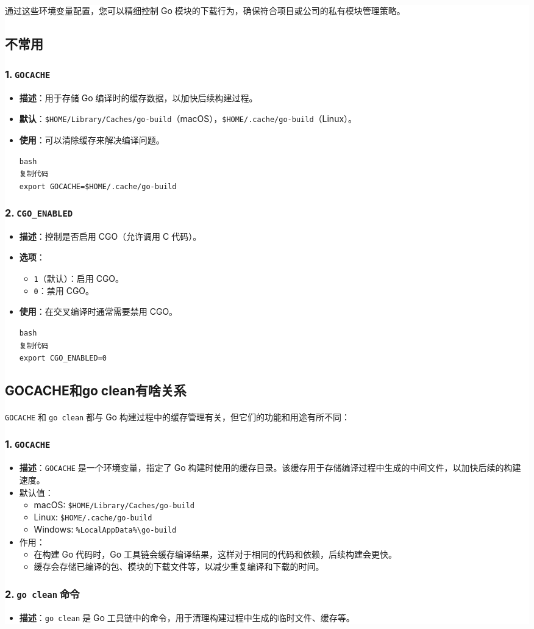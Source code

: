 通过这些环境变量配置，您可以精细控制 Go 模块的下载行为，确保符合项目或公司的私有模块管理策略。



## 不常用

### 1. `GOCACHE`

- **描述**：用于存储 Go 编译时的缓存数据，以加快后续构建过程。

- **默认**：`$HOME/Library/Caches/go-build`（macOS），`$HOME/.cache/go-build`（Linux）。

- **使用**：可以清除缓存来解决编译问题。

  ```
  bash
  复制代码
  export GOCACHE=$HOME/.cache/go-build
  ```

### 2. `CGO_ENABLED`

- **描述**：控制是否启用 CGO（允许调用 C 代码）。

- **选项**：

  - `1`（默认）：启用 CGO。
  - `0`：禁用 CGO。

- **使用**：在交叉编译时通常需要禁用 CGO。

  ```
  bash
  复制代码
  export CGO_ENABLED=0
  ```



## GOCACHE和go clean有啥关系

`GOCACHE` 和 `go clean` 都与 Go 构建过程中的缓存管理有关，但它们的功能和用途有所不同：

### 1. `GOCACHE`

- **描述**：`GOCACHE` 是一个环境变量，指定了 Go 构建时使用的缓存目录。该缓存用于存储编译过程中生成的中间文件，以加快后续的构建速度。
- 默认值：
  - macOS: `$HOME/Library/Caches/go-build`
  - Linux: `$HOME/.cache/go-build`
  - Windows: `%LocalAppData%\go-build`
- 作用：
  - 在构建 Go 代码时，Go 工具链会缓存编译结果，这样对于相同的代码和依赖，后续构建会更快。
  - 缓存会存储已编译的包、模块的下载文件等，以减少重复编译和下载的时间。

### 2. `go clean` 命令

- **描述**：`go clean` 是 Go 工具链中的命令，用于清理构建过程中生成的临时文件、缓存等。
